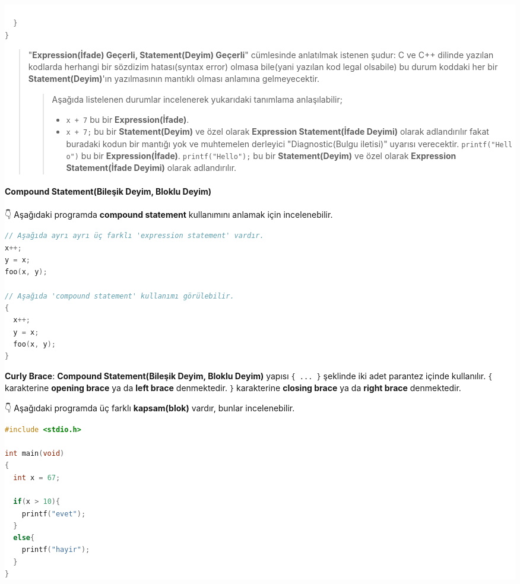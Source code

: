 ```C

  }
}
```

> "**Expression(İfade) Geçerli, Statement(Deyim) Geçerli**" cümlesinde anlatılmak istenen şudur: C ve C++ dilinde yazılan kodlarda herhangi bir sözdizim hatası(syntax error) olmasa bile(yani yazılan kod legal olsabile) bu durum koddaki her bir **Statement(Deyim)**'ın yazılmasının mantıklı olması anlamına gelmeyecektir.
> 
>> Aşağıda listelenen durumlar incelenerek yukarıdaki tanımlama anlaşılabilir;
>> - `x + 7` bu bir **Expression(İfade)**.
>> - `x + 7;` bu bir **Statement(Deyim)** ve özel olarak **Expression Statement(İfade Deyimi)** olarak adlandırılır fakat buradaki kodun bir mantığı yok ve muhtemelen derleyici "Diagnostic(Bulgu iletisi)" uyarısı verecektir.
>> `printf("Hello")` bu bir **Expression(İfade)**. `printf("Hello");` bu bir **Statement(Deyim)** ve özel olarak **Expression Statement(İfade Deyimi)** olarak adlandırılır.
> 


#### Compound Statement(Bileşik Deyim, Bloklu Deyim) 

👇 Aşağıdaki programda **compound statement** kullanımını anlamak için incelenebilir.
```C
// Aşağıda ayrı ayrı üç farklı 'expression statement' vardır.
x++;
y = x;
foo(x, y);

// Aşağıda 'compound statement' kullanımı görülebilir.
{
  x++;
  y = x;
  foo(x, y);
}
```

**Curly Brace**: **Compound Statement(Bileşik Deyim, Bloklu Deyim)** yapısı `{ ... }` şeklinde iki adet parantez içinde kullanılır. `{` karakterine **opening brace** ya da **left brace** denmektedir. `}` karakterine **closing brace** ya da **right brace** denmektedir.

👇 Aşağıdaki programda üç farklı **kapsam(blok)** vardır, bunlar incelenebilir.
```C
#include <stdio.h>

int main(void)
{
  int x = 67;

  if(x > 10){
    printf("evet");
  }
  else{
    printf("hayir");
  }
}
```

